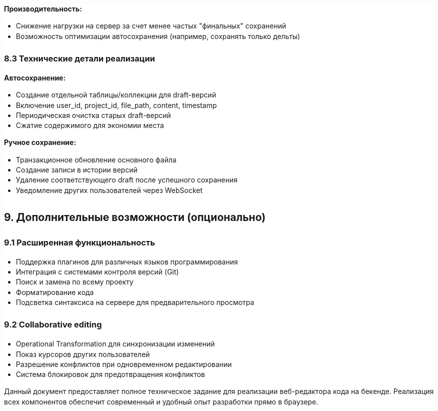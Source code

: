 **Производительность:**
- Снижение нагрузки на сервер за счет менее частых "финальных" сохранений
- Возможность оптимизации автосохранения (например, сохранять только дельты)

### 8.3 Технические детали реализации

**Автосохранение:**
- Создание отдельной таблицы/коллекции для draft-версий
- Включение user_id, project_id, file_path, content, timestamp
- Периодическая очистка старых draft-версий
- Сжатие содержимого для экономии места

**Ручное сохранение:**
- Транзакционное обновление основного файла
- Создание записи в истории версий
- Удаление соответствующего draft после успешного сохранения
- Уведомление других пользователей через WebSocket

## 9. Дополнительные возможности (опционально)

### 9.1 Расширенная функциональность

- Поддержка плагинов для различных языков программирования
- Интеграция с системами контроля версий (Git)
- Поиск и замена по всему проекту
- Форматирование кода
- Подсветка синтаксиса на сервере для предварительного просмотра

### 9.2 Collaborative editing

- Operational Transformation для синхронизации изменений
- Показ курсоров других пользователей
- Разрешение конфликтов при одновременном редактировании
- Система блокировок для предотвращения конфликтов

Данный документ предоставляет полное техническое задание для реализации веб-редактора кода на бекенде. Реализация всех компонентов обеспечит современный и удобный опыт разработки прямо в браузере.
